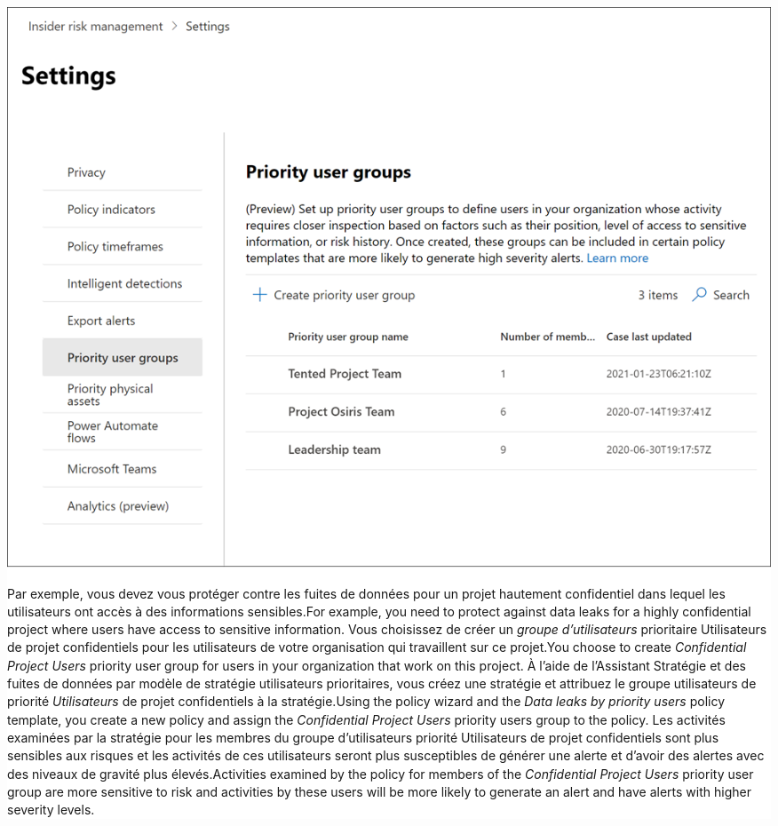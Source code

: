 ![Paramètres de groupe d’utilisateurs prioritaires sur la gestion des risques internes](../media/insider-risk-settings-priority-users.png)

<span data-ttu-id="c588b-375">Par exemple, vous devez vous protéger contre les fuites de données pour un projet hautement confidentiel dans lequel les utilisateurs ont accès à des informations sensibles.</span><span class="sxs-lookup"><span data-stu-id="c588b-375">For example, you need to protect against data leaks for a highly confidential project where users have access to sensitive information.</span></span> <span data-ttu-id="c588b-376">Vous choisissez de créer un *groupe d’utilisateurs*  prioritaire Utilisateurs de projet confidentiels pour les utilisateurs de votre organisation qui travaillent sur ce projet.</span><span class="sxs-lookup"><span data-stu-id="c588b-376">You choose to create *Confidential Project* *Users* priority user group for users in your organization that work on this project.</span></span> <span data-ttu-id="c588b-377">À l’aide de l’Assistant Stratégie et des fuites de  données par modèle de stratégie utilisateurs prioritaires, vous créez une stratégie et attribuez le groupe utilisateurs de priorité *Utilisateurs* de projet confidentiels à la stratégie.</span><span class="sxs-lookup"><span data-stu-id="c588b-377">Using the policy wizard and the *Data leaks by priority users* policy template, you create a new policy and assign the *Confidential Project Users* priority users group to the policy.</span></span> <span data-ttu-id="c588b-378">Les activités examinées par la  stratégie pour les membres du groupe d’utilisateurs priorité Utilisateurs de projet confidentiels sont plus sensibles aux risques et les activités de ces utilisateurs seront plus susceptibles de générer une alerte et d’avoir des alertes avec des niveaux de gravité plus élevés.</span><span class="sxs-lookup"><span data-stu-id="c588b-378">Activities examined by the policy for members of the *Confidential Project Users* priority user group are more sensitive to risk and activities by these users will be more likely to generate an alert and have alerts with higher severity levels.</span></span>

